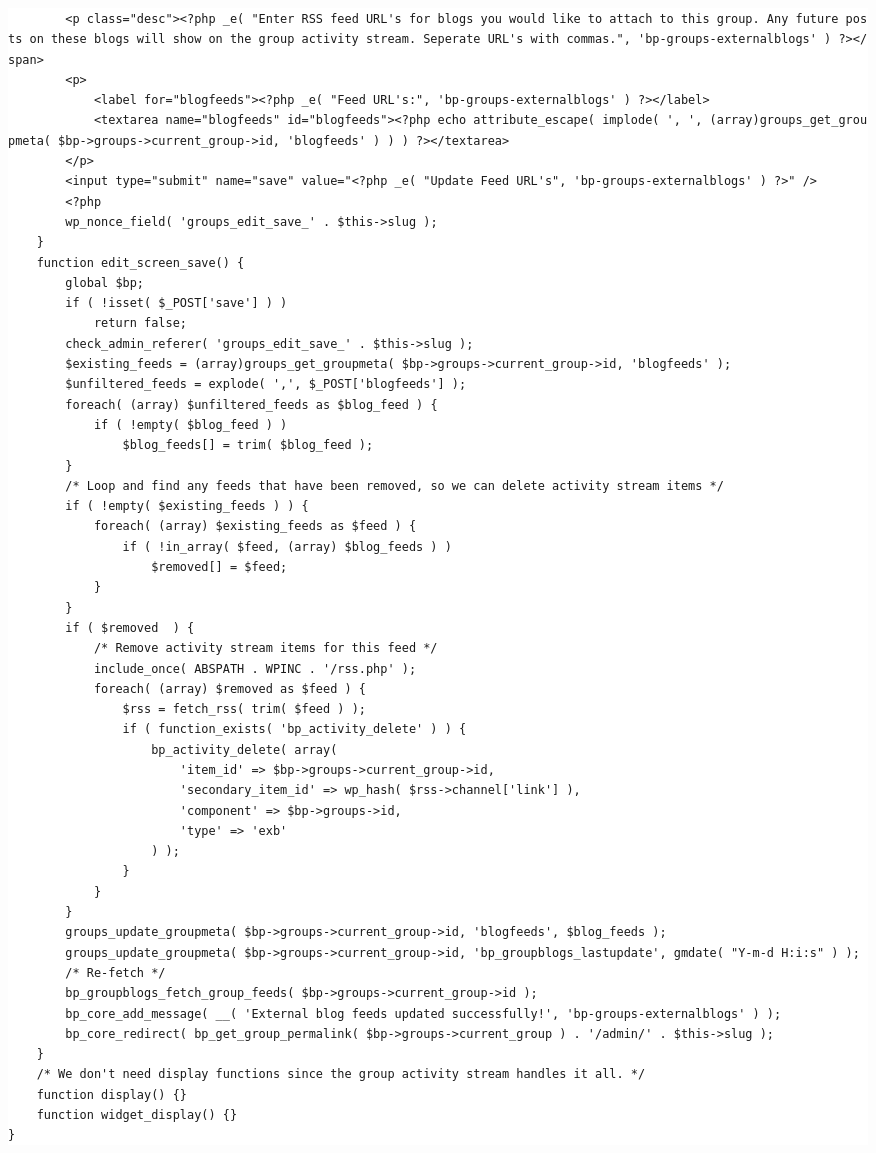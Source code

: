 ```
        <p class="desc"><?php _e( "Enter RSS feed URL's for blogs you would like to attach to this group. Any future posts on these blogs will show on the group activity stream. Seperate URL's with commas.", 'bp-groups-externalblogs' ) ?></span>
        <p>
            <label for="blogfeeds"><?php _e( "Feed URL's:", 'bp-groups-externalblogs' ) ?></label>
            <textarea name="blogfeeds" id="blogfeeds"><?php echo attribute_escape( implode( ', ', (array)groups_get_groupmeta( $bp->groups->current_group->id, 'blogfeeds' ) ) ) ?></textarea>
        </p>
        <input type="submit" name="save" value="<?php _e( "Update Feed URL's", 'bp-groups-externalblogs' ) ?>" />
        <?php
        wp_nonce_field( 'groups_edit_save_' . $this->slug );
    }
    function edit_screen_save() {
        global $bp;
        if ( !isset( $_POST['save'] ) )
            return false;
        check_admin_referer( 'groups_edit_save_' . $this->slug );
        $existing_feeds = (array)groups_get_groupmeta( $bp->groups->current_group->id, 'blogfeeds' );
        $unfiltered_feeds = explode( ',', $_POST['blogfeeds'] );
        foreach( (array) $unfiltered_feeds as $blog_feed ) {
            if ( !empty( $blog_feed ) )
                $blog_feeds[] = trim( $blog_feed );
        }
        /* Loop and find any feeds that have been removed, so we can delete activity stream items */
        if ( !empty( $existing_feeds ) ) {
            foreach( (array) $existing_feeds as $feed ) {
                if ( !in_array( $feed, (array) $blog_feeds ) )
                    $removed[] = $feed;
            }
        }
        if ( $removed  ) {
            /* Remove activity stream items for this feed */
            include_once( ABSPATH . WPINC . '/rss.php' );
            foreach( (array) $removed as $feed ) {
                $rss = fetch_rss( trim( $feed ) );
                if ( function_exists( 'bp_activity_delete' ) ) {
                    bp_activity_delete( array(
                        'item_id' => $bp->groups->current_group->id,
                        'secondary_item_id' => wp_hash( $rss->channel['link'] ),
                        'component' => $bp->groups->id,
                        'type' => 'exb'
                    ) );
                }
            }
        }
        groups_update_groupmeta( $bp->groups->current_group->id, 'blogfeeds', $blog_feeds );
        groups_update_groupmeta( $bp->groups->current_group->id, 'bp_groupblogs_lastupdate', gmdate( "Y-m-d H:i:s" ) );
        /* Re-fetch */
        bp_groupblogs_fetch_group_feeds( $bp->groups->current_group->id );
        bp_core_add_message( __( 'External blog feeds updated successfully!', 'bp-groups-externalblogs' ) );
        bp_core_redirect( bp_get_group_permalink( $bp->groups->current_group ) . '/admin/' . $this->slug );
    }
    /* We don't need display functions since the group activity stream handles it all. */
    function display() {}
    function widget_display() {}
}

```